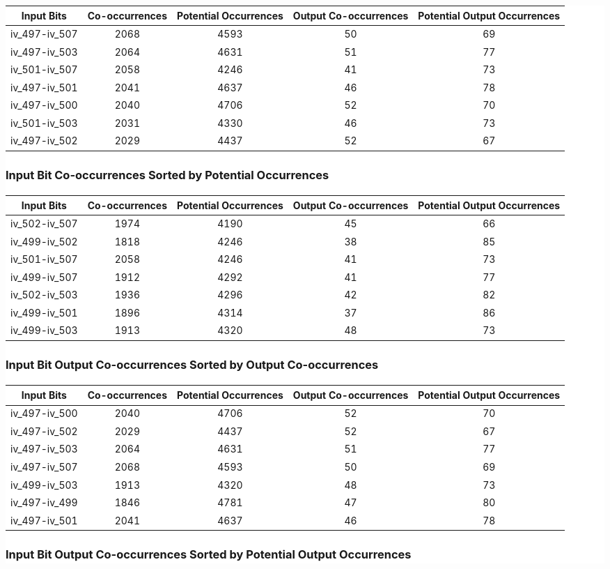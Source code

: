 | Input Bits | Co-occurrences | Potential Occurrences | Output Co-occurrences | Potential Output Occurrences |
|:----------:|:--------------:|:---------------------:|:---------------------:|:----------------------------:|
| iv_497-iv_507 | 2068 | 4593 | 50 | 69 |
| iv_497-iv_503 | 2064 | 4631 | 51 | 77 |
| iv_501-iv_507 | 2058 | 4246 | 41 | 73 |
| iv_497-iv_501 | 2041 | 4637 | 46 | 78 |
| iv_497-iv_500 | 2040 | 4706 | 52 | 70 |
| iv_501-iv_503 | 2031 | 4330 | 46 | 73 |
| iv_497-iv_502 | 2029 | 4437 | 52 | 67 |

### Input Bit Co-occurrences Sorted by Potential Occurrences

| Input Bits | Co-occurrences | Potential Occurrences | Output Co-occurrences | Potential Output Occurrences |
|:----------:|:--------------:|:---------------------:|:---------------------:|:----------------------------:|
| iv_502-iv_507 | 1974 | 4190 | 45 | 66 |
| iv_499-iv_502 | 1818 | 4246 | 38 | 85 |
| iv_501-iv_507 | 2058 | 4246 | 41 | 73 |
| iv_499-iv_507 | 1912 | 4292 | 41 | 77 |
| iv_502-iv_503 | 1936 | 4296 | 42 | 82 |
| iv_499-iv_501 | 1896 | 4314 | 37 | 86 |
| iv_499-iv_503 | 1913 | 4320 | 48 | 73 |

### Input Bit Output Co-occurrences Sorted by Output Co-occurrences

| Input Bits | Co-occurrences | Potential Occurrences | Output Co-occurrences | Potential Output Occurrences |
|:----------:|:--------------:|:---------------------:|:---------------------:|:----------------------------:|
| iv_497-iv_500 | 2040 | 4706 | 52 | 70 |
| iv_497-iv_502 | 2029 | 4437 | 52 | 67 |
| iv_497-iv_503 | 2064 | 4631 | 51 | 77 |
| iv_497-iv_507 | 2068 | 4593 | 50 | 69 |
| iv_499-iv_503 | 1913 | 4320 | 48 | 73 |
| iv_497-iv_499 | 1846 | 4781 | 47 | 80 |
| iv_497-iv_501 | 2041 | 4637 | 46 | 78 |

### Input Bit Output Co-occurrences Sorted by Potential Output Occurrences
